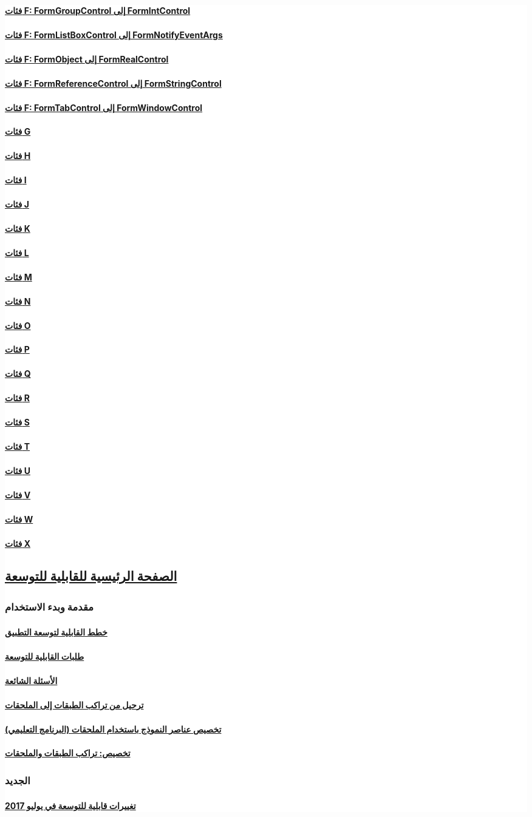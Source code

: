 #### [فئات F: FormGroupControl إلى FormIntControl](dev-ref/formgroupcontrol-classes.md)
#### [فئات F: FormListBoxControl إلى FormNotifyEventArgs](dev-ref/formlistboxcontrol-classes.md)
#### [فئات F: FormObject إلى FormRealControl](dev-ref/formobject-classes.md)
#### [فئات F: FormReferenceControl إلى FormStringControl](dev-ref/formreferencecontrol-classes.md)
#### [فئات F: FormTabControl إلى FormWindowControl](dev-ref/formtabcontrol-classes.md)
#### [فئات G](dev-ref/g-classes.md)
#### [فئات H](dev-ref/h-classes.md)
#### [فئات I](dev-ref/i-classes.md)
#### [فئات J](dev-ref/j-classes.md)
#### [فئات K](dev-ref/k-classes.md)
#### [فئات L](dev-ref/l-classes.md)
#### [فئات M](dev-ref/m-classes.md)
#### [فئات N](dev-ref/n-classes.md)
#### [فئات O](dev-ref/o-classes.md)
#### [فئات P](dev-ref/p-classes.md)
#### [فئات Q](dev-ref/q-classes.md)
#### [فئات R](dev-ref/r-classes.md)
#### [فئات S](dev-ref/s-classes.md)
#### [فئات T](dev-ref/t-classes.md)
#### [فئات U](dev-ref/u-classes.md)
#### [فئات V](dev-ref/v-classes.md)
#### [فئات W](dev-ref/w-classes.md)
#### [فئات X](dev-ref/x-classes.md)

## [الصفحة الرئيسية للقابلية للتوسعة](extensibility/extensibility-home-page.md)
### مقدمة وبدء الاستخدام
#### [خطط القابلية لتوسعة التطبيق](extensibility/extensibility-roadmap.md)
#### [طلبات القابلية للتوسعة](extensibility/extensibility-requests.md) 
#### [الأسئلة الشائعة](extensibility/app-sealing-faq.md) 
#### [ترحيل من تراكب الطبقات إلى الملحقات](extensibility/migrate-overlayer-extension.md)
#### [تخصيص عناصر النموذج باستخدام الملحقات (‏‫البرنامج التعليمي)](extensibility/customize-model-elements-extensions.md)
#### [تخصيص: تراكب الطبقات والملحقات](extensibility/customization-overlayering-extensions.md)
### الجديد
#### [تغييرات قابلية للتوسعة في يوليو 2017](extensibility/changes-july-2017.md)